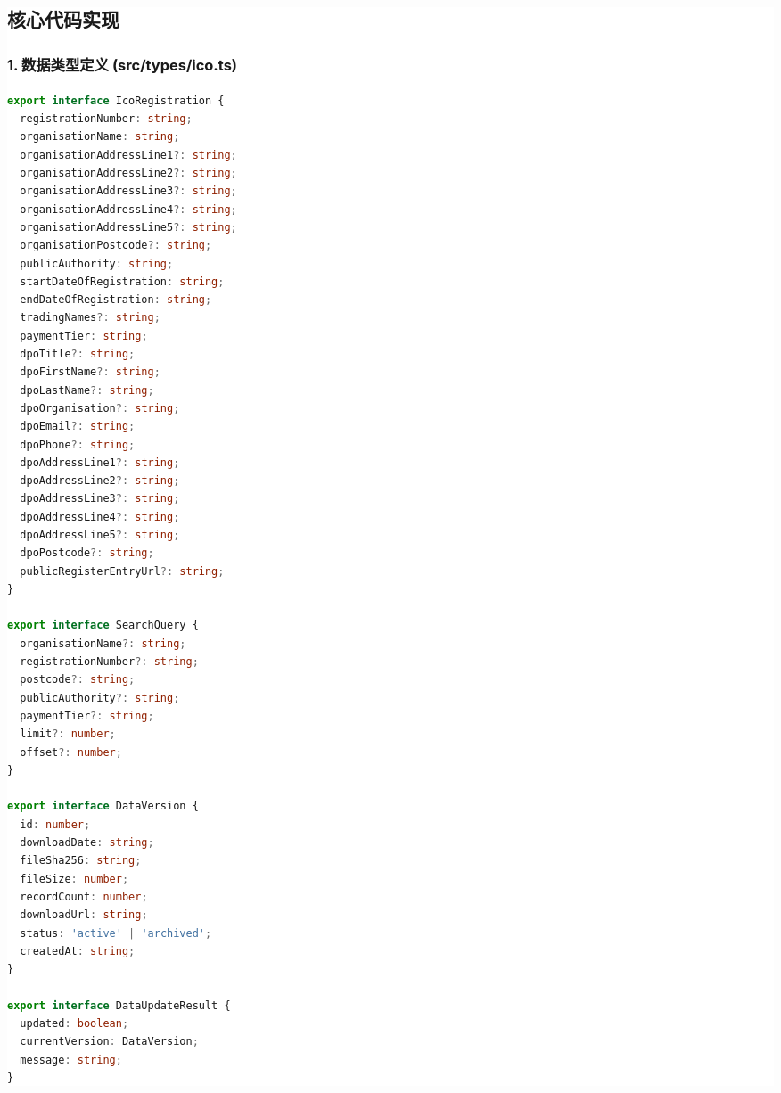 ## 核心代码实现

### 1. 数据类型定义 (src/types/ico.ts)

```typescript
export interface IcoRegistration {
  registrationNumber: string;
  organisationName: string;
  organisationAddressLine1?: string;
  organisationAddressLine2?: string;
  organisationAddressLine3?: string;
  organisationAddressLine4?: string;
  organisationAddressLine5?: string;
  organisationPostcode?: string;
  publicAuthority: string;
  startDateOfRegistration: string;
  endDateOfRegistration: string;
  tradingNames?: string;
  paymentTier: string;
  dpoTitle?: string;
  dpoFirstName?: string;
  dpoLastName?: string;
  dpoOrganisation?: string;
  dpoEmail?: string;
  dpoPhone?: string;
  dpoAddressLine1?: string;
  dpoAddressLine2?: string;
  dpoAddressLine3?: string;
  dpoAddressLine4?: string;
  dpoAddressLine5?: string;
  dpoPostcode?: string;
  publicRegisterEntryUrl?: string;
}

export interface SearchQuery {
  organisationName?: string;
  registrationNumber?: string;
  postcode?: string;
  publicAuthority?: string;
  paymentTier?: string;
  limit?: number;
  offset?: number;
}

export interface DataVersion {
  id: number;
  downloadDate: string;
  fileSha256: string;
  fileSize: number;
  recordCount: number;
  downloadUrl: string;
  status: 'active' | 'archived';
  createdAt: string;
}

export interface DataUpdateResult {
  updated: boolean;
  currentVersion: DataVersion;
  message: string;
}
```
